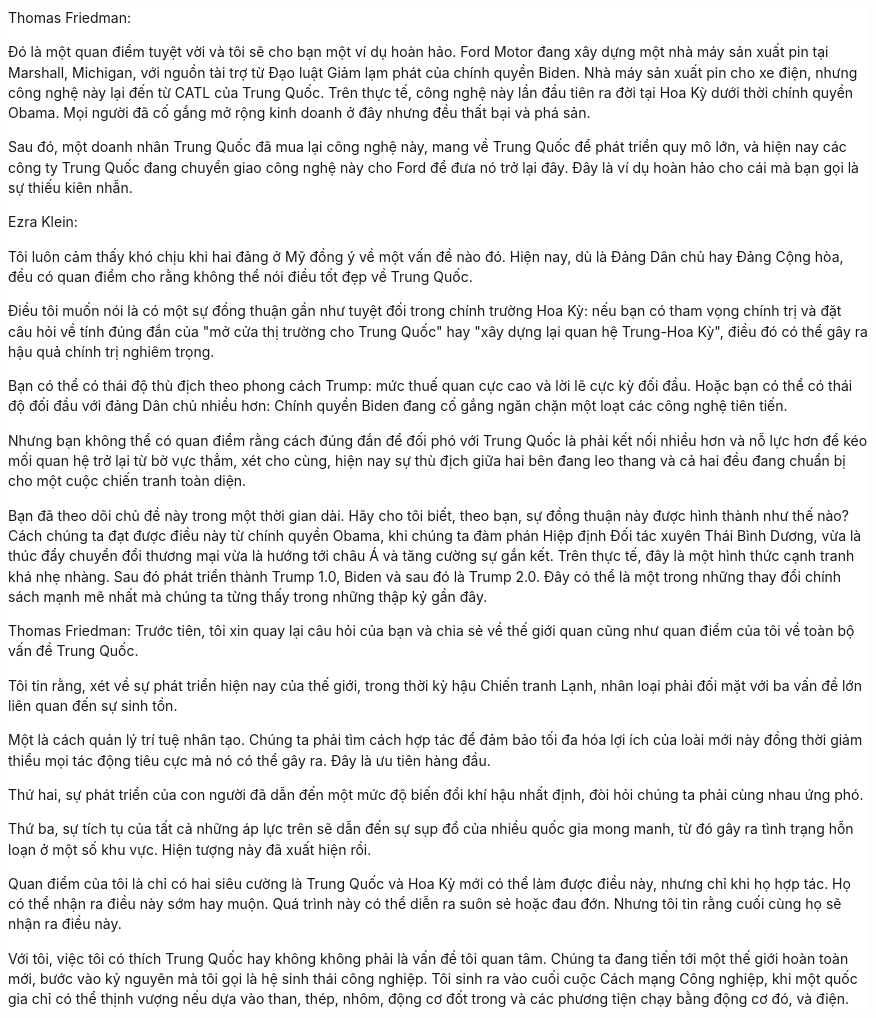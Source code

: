 Thomas Friedman:

Đó là một quan điểm tuyệt vời và tôi sẽ cho bạn một ví dụ hoàn hảo. Ford Motor đang xây dựng một nhà máy sản xuất pin tại Marshall, Michigan, với nguồn tài trợ từ Đạo luật Giảm lạm phát của chính quyền Biden. Nhà máy sản xuất pin cho xe điện, nhưng công nghệ này lại đến từ CATL của Trung Quốc. Trên thực tế, công nghệ này lần đầu tiên ra đời tại Hoa Kỳ dưới thời chính quyền Obama. Mọi người đã cố gắng mở rộng kinh doanh ở đây nhưng đều thất bại và phá sản.

Sau đó, một doanh nhân Trung Quốc đã mua lại công nghệ này, mang về Trung Quốc để phát triển quy mô lớn, và hiện nay các công ty Trung Quốc đang chuyển giao công nghệ này cho Ford để đưa nó trở lại đây. Đây là ví dụ hoàn hảo cho cái mà bạn gọi là sự thiếu kiên nhẫn.

Ezra Klein:

Tôi luôn cảm thấy khó chịu khi hai đảng ở Mỹ đồng ý về một vấn đề nào đó. Hiện nay, dù là Đảng Dân chủ hay Đảng Cộng hòa, đều có quan điểm cho rằng không thể nói điều tốt đẹp về Trung Quốc.

Điều tôi muốn nói là có một sự đồng thuận gần như tuyệt đối trong chính trường Hoa Kỳ: nếu bạn có tham vọng chính trị và đặt câu hỏi về tính đúng đắn của "mở cửa thị trường cho Trung Quốc" hay "xây dựng lại quan hệ Trung-Hoa Kỳ", điều đó có thể gây ra hậu quả chính trị nghiêm trọng.

Bạn có thể có thái độ thù địch theo phong cách Trump: mức thuế quan cực cao và lời lẽ cực kỳ đối đầu. Hoặc bạn có thể có thái độ đối đầu với đảng Dân chủ nhiều hơn: Chính quyền Biden đang cố gắng ngăn chặn một loạt các công nghệ tiên tiến.

Nhưng bạn không thể có quan điểm rằng cách đúng đắn để đối phó với Trung Quốc là phải kết nối nhiều hơn và nỗ lực hơn để kéo mối quan hệ trở lại từ bờ vực thẳm, xét cho cùng, hiện nay sự thù địch giữa hai bên đang leo thang và cả hai đều đang chuẩn bị cho một cuộc chiến tranh toàn diện.

Bạn đã theo dõi chủ đề này trong một thời gian dài. Hãy cho tôi biết, theo bạn, sự đồng thuận này được hình thành như thế nào? Cách chúng ta đạt được điều này từ chính quyền Obama, khi chúng ta đàm phán Hiệp định Đối tác xuyên Thái Bình Dương, vừa là thúc đẩy chuyển đổi thương mại vừa là hướng tới châu Á và tăng cường sự gắn kết. Trên thực tế, đây là một hình thức cạnh tranh khá nhẹ nhàng. Sau đó phát triển thành Trump 1.0, Biden và sau đó là Trump 2.0. Đây có thể là một trong những thay đổi chính sách mạnh mẽ nhất mà chúng ta từng thấy trong những thập kỷ gần đây.

Thomas Friedman: Trước tiên, tôi xin quay lại câu hỏi của bạn và chia sẻ về thế giới quan cũng như quan điểm của tôi về toàn bộ vấn đề Trung Quốc.

Tôi tin rằng, xét về sự phát triển hiện nay của thế giới, trong thời kỳ hậu Chiến tranh Lạnh, nhân loại phải đối mặt với ba vấn đề lớn liên quan đến sự sinh tồn.

Một là cách quản lý trí tuệ nhân tạo. Chúng ta phải tìm cách hợp tác để đảm bảo tối đa hóa lợi ích của loài mới này đồng thời giảm thiểu mọi tác động tiêu cực mà nó có thể gây ra. Đây là ưu tiên hàng đầu.

Thứ hai, sự phát triển của con người đã dẫn đến một mức độ biến đổi khí hậu nhất định, đòi hỏi chúng ta phải cùng nhau ứng phó.

Thứ ba, sự tích tụ của tất cả những áp lực trên sẽ dẫn đến sự sụp đổ của nhiều quốc gia mong manh, từ đó gây ra tình trạng hỗn loạn ở một số khu vực. Hiện tượng này đã xuất hiện rồi.

Quan điểm của tôi là chỉ có hai siêu cường là Trung Quốc và Hoa Kỳ mới có thể làm được điều này, nhưng chỉ khi họ hợp tác. Họ có thể nhận ra điều này sớm hay muộn. Quá trình này có thể diễn ra suôn sẻ hoặc đau đớn. Nhưng tôi tin rằng cuối cùng họ sẽ nhận ra điều này.

Với tôi, việc tôi có thích Trung Quốc hay không không phải là vấn đề tôi quan tâm. Chúng ta đang tiến tới một thế giới hoàn toàn mới, bước vào kỷ nguyên mà tôi gọi là hệ sinh thái công nghiệp. Tôi sinh ra vào cuối cuộc Cách mạng Công nghiệp, khi một quốc gia chỉ có thể thịnh vượng nếu dựa vào than, thép, nhôm, động cơ đốt trong và các phương tiện chạy bằng động cơ đó, và điện.
